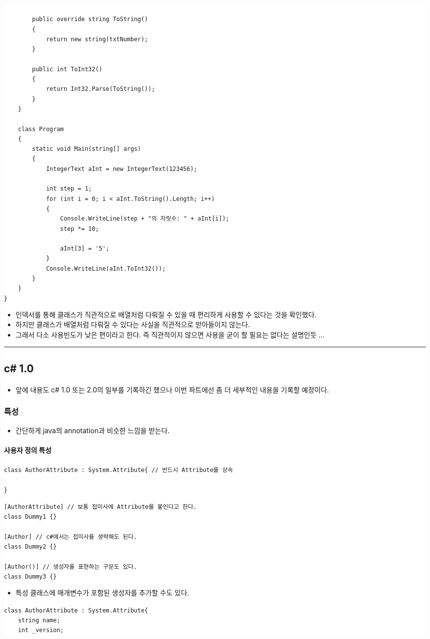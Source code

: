 ```

        public override string ToString()
        {
            return new string(txtNumber);
        }

        public int ToInt32()
        {
            return Int32.Parse(ToString());
        }
    }

    class Program
    {
        static void Main(string[] args)
        {
            IntegerText aInt = new IntegerText(123456);

            int step = 1;
            for (int i = 0; i < aInt.ToString().Length; i++)
            {
                Console.WriteLine(step + "의 자릿수: " + aInt[i]);
                step *= 10;

                aInt[3] = '5';
            }
            Console.WriteLine(aInt.ToInt32());
        }
    }
}
```
- 인덱서를 통해 클래스가 직관적으로 배열처럼 다뤄질 수 있을 때 편리하게 사용할 수 있다는 것을 확인했다.
- 하지만 클래스가 배열처럼 다뤄질 수 있다는 사실을 직관적으로 받아들이지 않는다.
- 그래서 다소 사용빈도가 낮은 편이라고 한다. 즉 직관적이지 않으면 사용을 굳이 할 필요는 없다는 설명인듯 ...
-----------------------------------
## c# 1.0
- 앞에 내용도 c# 1.0 또는 2.0의 일부를 기록하긴 했으나 이번 파트에선 좀 더 세부적인 내용을 기록할 예정이다.

### 특성
- 간단하게 java의 annotation과 비슷한 느낌을 받는다.

#### 사용자 정의 특성
```
class AuthorAttribute : System.Attribute{ // 반드시 Attribute를 상속

}
```
```
[AuthorAttribute] // 보통 접미사에 Attribute를 붙인다고 한다.
class Dummy1 {}

[Author] // c#에서는 접미사를 생략해도 된다.
class Dummy2 {}

[Author()] // 생성자를 표현하는 구문도 있다.
class Dummy3 {}
```
- 특성 클래스에 매개변수가 포함된 생성자를 추가할 수도 있다.
```
class AuthorAttribute : System.Attribute{
    string name;
    int _version;
```